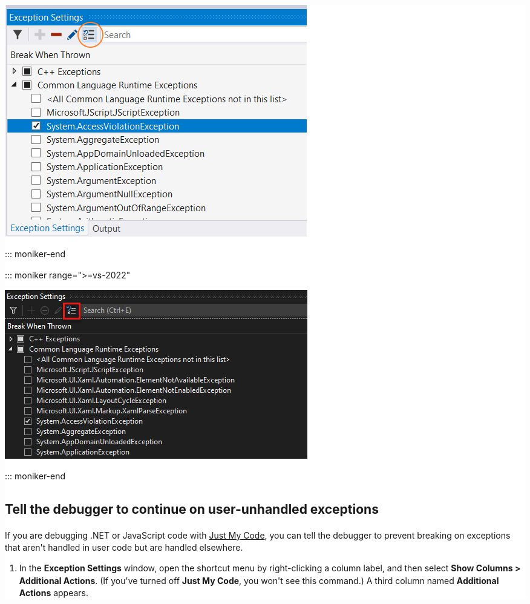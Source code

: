 ![Screenshot of Restore Defaults in Exception Settings.](../debugger/media/vs-2019/restore-default-exceptions.png "Restore-Default-Exceptions")

::: moniker-end

::: moniker range=">=vs-2022"

![Screenshot of Restore Defaults in Exception Settings.](../debugger/media/vs-2022/restore-default-exceptions.png "Restore-Default-Exceptions")

::: moniker-end

## <a name="BKMK_UserUnhandled"></a>Tell the debugger to continue on user-unhandled exceptions

If you are debugging .NET or JavaScript code with [Just My Code](../debugger/just-my-code.md), you can tell the debugger to prevent breaking on exceptions that aren't handled in user code but are handled elsewhere.

1. In the **Exception Settings** window, open the shortcut menu by right-clicking a column label, and then select **Show Columns > Additional Actions**. (If you've turned off **Just My Code**, you won't see this command.) A third column named **Additional Actions** appears.
